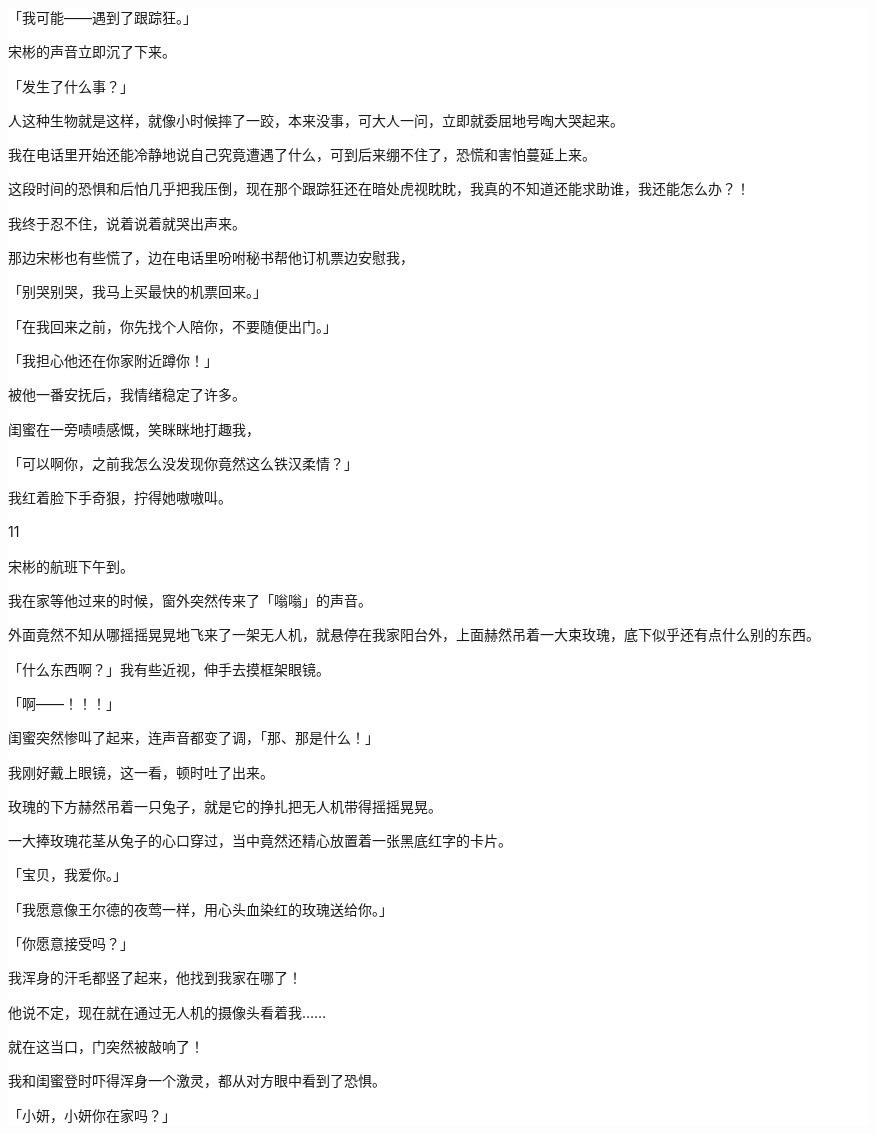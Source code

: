 「我可能——遇到了跟踪狂。」

宋彬的声音立即沉了下来。

「发生了什么事？」

人这种生物就是这样，就像小时候摔了一跤，本来没事，可大人一问，立即就委屈地号啕大哭起来。

我在电话里开始还能冷静地说自己究竟遭遇了什么，可到后来绷不住了，恐慌和害怕蔓延上来。

这段时间的恐惧和后怕几乎把我压倒，现在那个跟踪狂还在暗处虎视眈眈，我真的不知道还能求助谁，我还能怎么办？！

我终于忍不住，说着说着就哭出声来。

那边宋彬也有些慌了，边在电话里吩咐秘书帮他订机票边安慰我，

「别哭别哭，我马上买最快的机票回来。」

「在我回来之前，你先找个人陪你，不要随便出门。」

「我担心他还在你家附近蹲你！」

被他一番安抚后，我情绪稳定了许多。

闺蜜在一旁啧啧感慨，笑眯眯地打趣我，

「可以啊你，之前我怎么没发现你竟然这么铁汉柔情？」

我红着脸下手奇狠，拧得她嗷嗷叫。

11

宋彬的航班下午到。

我在家等他过来的时候，窗外突然传来了「嗡嗡」的声音。

外面竟然不知从哪摇摇晃晃地飞来了一架无人机，就悬停在我家阳台外，上面赫然吊着一大束玫瑰，底下似乎还有点什么别的东西。

「什么东西啊？」我有些近视，伸手去摸框架眼镜。

「啊——！！！」

闺蜜突然惨叫了起来，连声音都变了调，「那、那是什么！」

我刚好戴上眼镜，这一看，顿时吐了出来。

玫瑰的下方赫然吊着一只兔子，就是它的挣扎把无人机带得摇摇晃晃。

一大捧玫瑰花茎从兔子的心口穿过，当中竟然还精心放置着一张黑底红字的卡片。

「宝贝，我爱你。」

「我愿意像王尔德的夜莺一样，用心头血染红的玫瑰送给你。」

「你愿意接受吗？」

我浑身的汗毛都竖了起来，他找到我家在哪了！

他说不定，现在就在通过无人机的摄像头看着我……

就在这当口，门突然被敲响了！

我和闺蜜登时吓得浑身一个激灵，都从对方眼中看到了恐惧。

「小妍，小妍你在家吗？」
